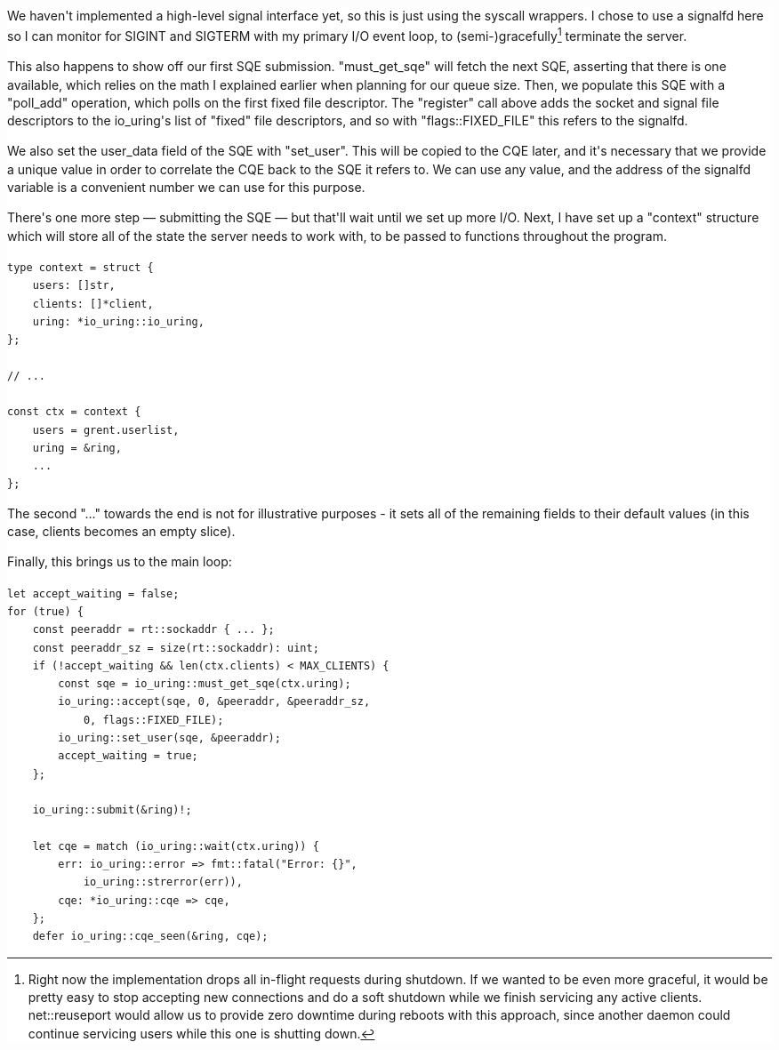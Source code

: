 We haven't implemented a high-level signal interface yet, so this is just using
the syscall wrappers. I chose to use a signalfd here so I can monitor for SIGINT
and SIGTERM with my primary I/O event loop, to (semi-)gracefully[^1] terminate
the server.

[^1]: Right now the implementation drops all in-flight requests during shutdown. If we wanted to be even more graceful, it would be pretty easy to stop accepting new connections and do a soft shutdown while we finish servicing any active clients. net::reuseport would allow us to provide zero downtime during reboots with this approach, since another daemon could continue servicing users while this one is shutting down.

This also happens to show off our first SQE submission. "must_get_sqe" will
fetch the next SQE, asserting that there is one available, which relies on the
math I explained earlier when planning for our queue size. Then, we populate
this SQE with a "poll_add" operation, which polls on the first fixed file
descriptor.  The "register" call above adds the socket and signal file
descriptors to the io_uring's list of "fixed" file descriptors, and so with
"flags::FIXED_FILE" this refers to the signalfd.

We also set the user_data field of the SQE with "set_user". This will be copied
to the CQE later, and it's necessary that we provide a unique value in order to
correlate the CQE back to the SQE it refers to. We can use any value, and the
address of the signalfd variable is a convenient number we can use for this
purpose.

There's one more step &mdash; submitting the SQE &mdash; but that'll wait until
we set up more I/O. Next, I have set up a "context" structure which will store
all of the state the server needs to work with, to be passed to functions
throughout the program.

```hare
type context = struct {
	users: []str,
	clients: []*client,
	uring: *io_uring::io_uring,
};

// ...

const ctx = context {
	users = grent.userlist,
	uring = &ring,
	...
};
```

The second "\..." towards the end is not for illustrative purposes - it sets all
of the remaining fields to their default values (in this case, clients becomes
an empty slice).

Finally, this brings us to the main loop:

```hare
let accept_waiting = false;
for (true) {
	const peeraddr = rt::sockaddr { ... };
	const peeraddr_sz = size(rt::sockaddr): uint;
	if (!accept_waiting && len(ctx.clients) < MAX_CLIENTS) {
		const sqe = io_uring::must_get_sqe(ctx.uring);
		io_uring::accept(sqe, 0, &peeraddr, &peeraddr_sz,
			0, flags::FIXED_FILE);
		io_uring::set_user(sqe, &peeraddr);
		accept_waiting = true;
	};

	io_uring::submit(&ring)!;

	let cqe = match (io_uring::wait(ctx.uring)) {
		err: io_uring::error => fmt::fatal("Error: {}",
			io_uring::strerror(err)),
		cqe: *io_uring::cqe => cqe,
	};
	defer io_uring::cqe_seen(&ring, cqe);
```

[0]: https://unixism.net/loti/what_is_io_uring.html
[1]: https://drewdevault.com/2021/03/19/A-new-systems-language.html
[2]: https://en.wikipedia.org/wiki/Finger_protocol
[3]: https://datatracker.ietf.org/doc/html/rfc1288
[4]: https://sr.ht/~julienxx/Castor/
[loris]: https://en.wikipedia.org/wiki/Slowloris_(computer_security)
[grammar]: https://datatracker.ietf.org/doc/html/rfc1288#section-2.3